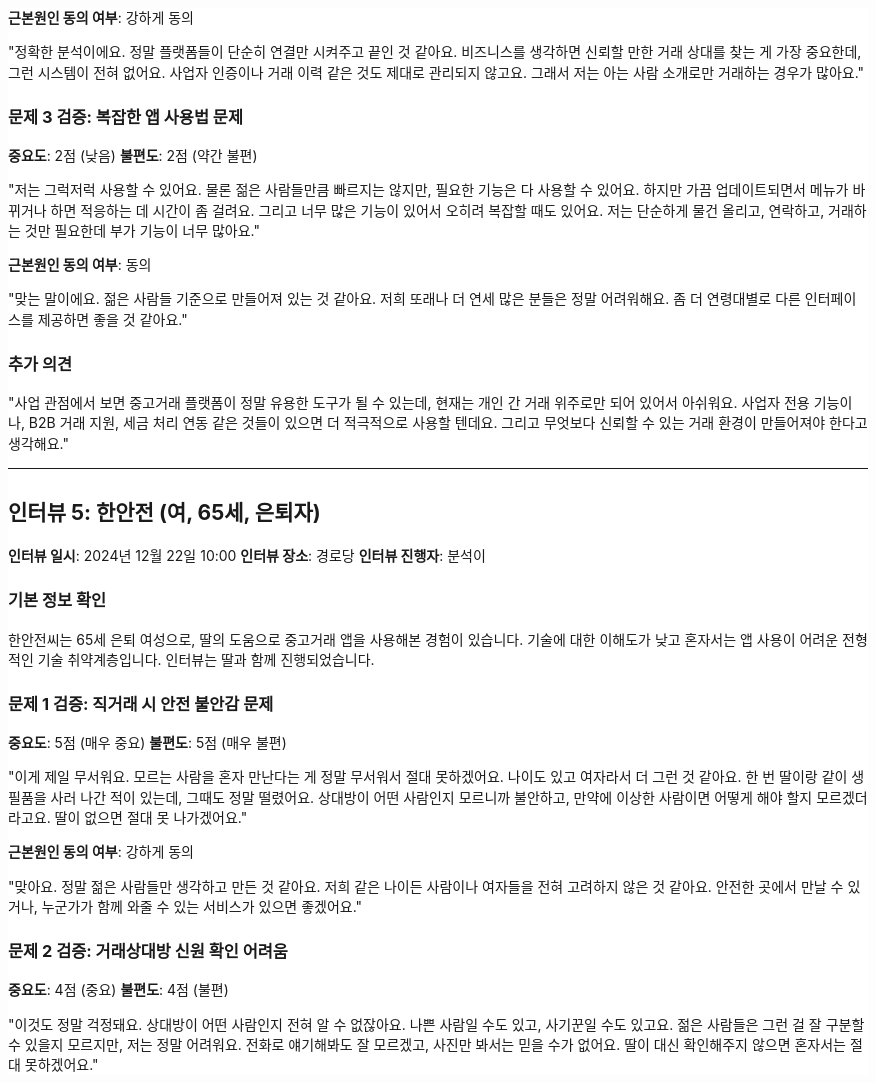 **근본원인 동의 여부**: 강하게 동의

"정확한 분석이에요. 정말 플랫폼들이 단순히 연결만 시켜주고 끝인 것 같아요. 비즈니스를 생각하면 신뢰할 만한 거래 상대를 찾는 게 가장 중요한데, 그런 시스템이 전혀 없어요. 사업자 인증이나 거래 이력 같은 것도 제대로 관리되지 않고요. 그래서 저는 아는 사람 소개로만 거래하는 경우가 많아요."

### 문제 3 검증: 복잡한 앱 사용법 문제

**중요도**: 2점 (낮음)
**불편도**: 2점 (약간 불편)

"저는 그럭저럭 사용할 수 있어요. 물론 젊은 사람들만큼 빠르지는 않지만, 필요한 기능은 다 사용할 수 있어요. 하지만 가끔 업데이트되면서 메뉴가 바뀌거나 하면 적응하는 데 시간이 좀 걸려요. 그리고 너무 많은 기능이 있어서 오히려 복잡할 때도 있어요. 저는 단순하게 물건 올리고, 연락하고, 거래하는 것만 필요한데 부가 기능이 너무 많아요."

**근본원인 동의 여부**: 동의

"맞는 말이에요. 젊은 사람들 기준으로 만들어져 있는 것 같아요. 저희 또래나 더 연세 많은 분들은 정말 어려워해요. 좀 더 연령대별로 다른 인터페이스를 제공하면 좋을 것 같아요."

### 추가 의견

"사업 관점에서 보면 중고거래 플랫폼이 정말 유용한 도구가 될 수 있는데, 현재는 개인 간 거래 위주로만 되어 있어서 아쉬워요. 사업자 전용 기능이나, B2B 거래 지원, 세금 처리 연동 같은 것들이 있으면 더 적극적으로 사용할 텐데요. 그리고 무엇보다 신뢰할 수 있는 거래 환경이 만들어져야 한다고 생각해요."

---

## 인터뷰 5: 한안전 (여, 65세, 은퇴자)

**인터뷰 일시**: 2024년 12월 22일 10:00
**인터뷰 장소**: 경로당
**인터뷰 진행자**: 분석이

### 기본 정보 확인

한안전씨는 65세 은퇴 여성으로, 딸의 도움으로 중고거래 앱을 사용해본 경험이 있습니다. 기술에 대한 이해도가 낮고 혼자서는 앱 사용이 어려운 전형적인 기술 취약계층입니다. 인터뷰는 딸과 함께 진행되었습니다.

### 문제 1 검증: 직거래 시 안전 불안감 문제

**중요도**: 5점 (매우 중요)
**불편도**: 5점 (매우 불편)

"이게 제일 무서워요. 모르는 사람을 혼자 만난다는 게 정말 무서워서 절대 못하겠어요. 나이도 있고 여자라서 더 그런 것 같아요. 한 번 딸이랑 같이 생필품을 사러 나간 적이 있는데, 그때도 정말 떨렸어요. 상대방이 어떤 사람인지 모르니까 불안하고, 만약에 이상한 사람이면 어떻게 해야 할지 모르겠더라고요. 딸이 없으면 절대 못 나가겠어요."

**근본원인 동의 여부**: 강하게 동의

"맞아요. 정말 젊은 사람들만 생각하고 만든 것 같아요. 저희 같은 나이든 사람이나 여자들을 전혀 고려하지 않은 것 같아요. 안전한 곳에서 만날 수 있거나, 누군가가 함께 와줄 수 있는 서비스가 있으면 좋겠어요."

### 문제 2 검증: 거래상대방 신원 확인 어려움

**중요도**: 4점 (중요)
**불편도**: 4점 (불편)

"이것도 정말 걱정돼요. 상대방이 어떤 사람인지 전혀 알 수 없잖아요. 나쁜 사람일 수도 있고, 사기꾼일 수도 있고요. 젊은 사람들은 그런 걸 잘 구분할 수 있을지 모르지만, 저는 정말 어려워요. 전화로 얘기해봐도 잘 모르겠고, 사진만 봐서는 믿을 수가 없어요. 딸이 대신 확인해주지 않으면 혼자서는 절대 못하겠어요."
